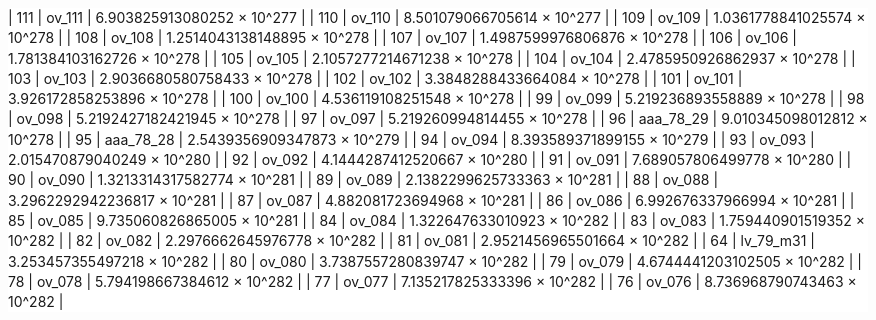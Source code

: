 | 111 | ov_111 | 6.903825913080252 × 10^277 |
| 110 | ov_110 | 8.501079066705614 × 10^277 |
| 109 | ov_109 | 1.0361778841025574 × 10^278 |
| 108 | ov_108 | 1.2514043138148895 × 10^278 |
| 107 | ov_107 | 1.4987599976806876 × 10^278 |
| 106 | ov_106 | 1.781384103162726 × 10^278 |
| 105 | ov_105 | 2.1057277214671238 × 10^278 |
| 104 | ov_104 | 2.4785950926862937 × 10^278 |
| 103 | ov_103 | 2.9036680580758433 × 10^278 |
| 102 | ov_102 | 3.3848288433664084 × 10^278 |
| 101 | ov_101 | 3.926172858253896 × 10^278 |
| 100 | ov_100 | 4.536119108251548 × 10^278 |
| 99 | ov_099 | 5.219236893558889 × 10^278 |
| 98 | ov_098 | 5.2192427182421945 × 10^278 |
| 97 | ov_097 | 5.219260994814455 × 10^278 |
| 96 | aaa_78_29 | 9.010345098012812 × 10^278 |
| 95 | aaa_78_28 | 2.5439356909347873 × 10^279 |
| 94 | ov_094 | 8.393589371899155 × 10^279 |
| 93 | ov_093 | 2.015470879040249 × 10^280 |
| 92 | ov_092 | 4.1444287412520667 × 10^280 |
| 91 | ov_091 | 7.689057806499778 × 10^280 |
| 90 | ov_090 | 1.3213314317582774 × 10^281 |
| 89 | ov_089 | 2.1382299625733363 × 10^281 |
| 88 | ov_088 | 3.2962292942236817 × 10^281 |
| 87 | ov_087 | 4.882081723694968 × 10^281 |
| 86 | ov_086 | 6.992676337966994 × 10^281 |
| 85 | ov_085 | 9.735060826865005 × 10^281 |
| 84 | ov_084 | 1.322647633010923 × 10^282 |
| 83 | ov_083 | 1.759440901519352 × 10^282 |
| 82 | ov_082 | 2.2976662645976778 × 10^282 |
| 81 | ov_081 | 2.9521456965501664 × 10^282 |
| 64 | lv_79_m31 | 3.253457355497218 × 10^282 |
| 80 | ov_080 | 3.7387557280839747 × 10^282 |
| 79 | ov_079 | 4.6744441203102505 × 10^282 |
| 78 | ov_078 | 5.794198667384612 × 10^282 |
| 77 | ov_077 | 7.135217825333396 × 10^282 |
| 76 | ov_076 | 8.736968790743463 × 10^282 |